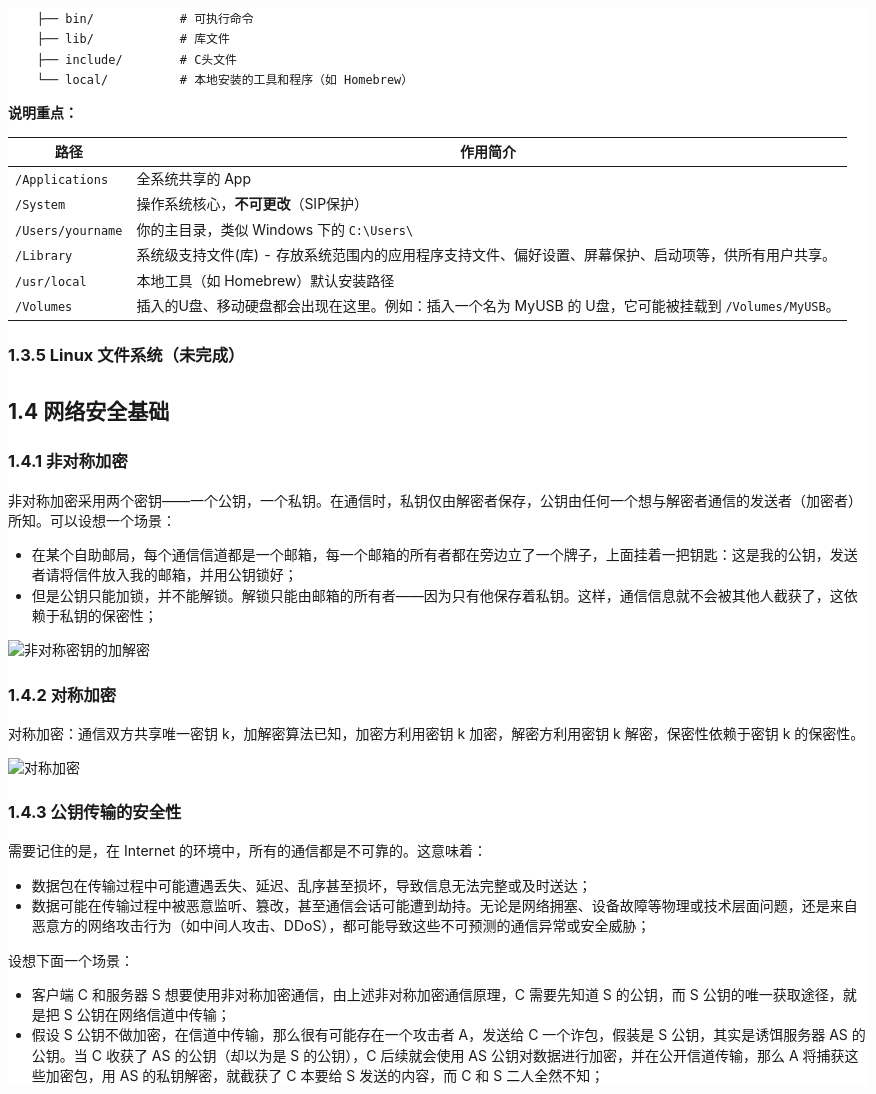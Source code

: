 ``` plaintext
    ├── bin/            # 可执行命令
    ├── lib/            # 库文件
    ├── include/        # C头文件
    └── local/          # 本地安装的工具和程序（如 Homebrew）
```

**说明重点：**

| 路径                | 作用简介                                                             |
| ----------------- | ---------------------------------------------------------------- |
| `/Applications`   | 全系统共享的 App                                                       |
| `/System`         | 操作系统核心，**不可更改**（SIP保护）                                           |
| `/Users/yourname` | 你的主目录，类似 Windows 下的 `C:\Users\`                                  |
| `/Library`        | 系统级支持文件(库) - 存放系统范围内的应用程序支持文件、偏好设置、屏幕保护、启动项等，供所有用户共享。            |
| `/usr/local`      | 本地工具（如 Homebrew）默认安装路径                                           |
| `/Volumes`        | 插入的U盘、移动硬盘都会出现在这里。例如：插入一个名为 MyUSB 的 U盘，它可能被挂载到 `/Volumes/MyUSB`。 |

### 1.3.5 Linux 文件系统（未完成）

## 1.4 网络安全基础

### 1.4.1 非对称加密

非对称加密采用两个密钥——一个公钥，一个私钥。在通信时，私钥仅由解密者保存，公钥由任何一个想与解密者通信的发送者（加密者）所知。可以设想一个场景：

- 在某个自助邮局，每个通信信道都是一个邮箱，每一个邮箱的所有者都在旁边立了一个牌子，上面挂着一把钥匙：这是我的公钥，发送者请将信件放入我的邮箱，并用公钥锁好；
- 但是公钥只能加锁，并不能解锁。解锁只能由邮箱的所有者——因为只有他保存着私钥。这样，通信信息就不会被其他人截获了，这依赖于私钥的保密性；

![非对称密钥的加解密](20250509135128.png)


### 1.4.2 对称加密

对称加密：通信双方共享唯一密钥 k，加解密算法已知，加密方利用密钥 k 加密，解密方利用密钥 k 解密，保密性依赖于密钥 k 的保密性。

![对称加密](20250509135520.png)

### 1.4.3 公钥传输的安全性

需要记住的是，在 Internet 的环境中，所有的通信都是不可靠的。这意味着：
- 数据包在传输过程中可能遭遇丢失、延迟、乱序甚至损坏，导致信息无法完整或及时送达；
- 数据可能在传输过程中被恶意监听、篡改，甚至通信会话可能遭到劫持。无论是网络拥塞、设备故障等物理或技术层面问题，还是来自恶意方的网络攻击行为（如中间人攻击、DDoS），都可能导致这些不可预测的通信异常或安全威胁；

设想下面一个场景：

- 客户端 C 和服务器 S 想要使用非对称加密通信，由上述非对称加密通信原理，C 需要先知道 S 的公钥，而 S 公钥的唯一获取途径，就是把 S 公钥在网络信道中传输；
- 假设 S 公钥不做加密，在信道中传输，那么很有可能存在一个攻击者 A，发送给 C 一个诈包，假装是 S 公钥，其实是诱饵服务器 AS 的公钥。当 C 收获了 AS 的公钥（却以为是 S 的公钥），C 后续就会使用 AS 公钥对数据进行加密，并在公开信道传输，那么 A 将捕获这些加密包，用 AS 的私钥解密，就截获了 C 本要给 S 发送的内容，而 C 和 S 二人全然不知；
